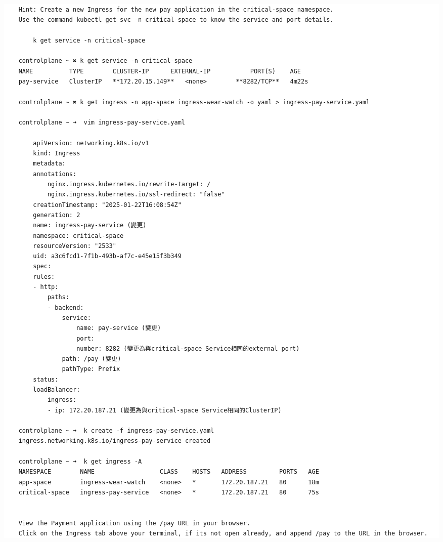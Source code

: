 
        Hint: Create a new Ingress for the new pay application in the critical-space namespace.
        Use the command kubectl get svc -n critical-space to know the service and port details.

            k get service -n critical-space 

        controlplane ~ ✖ k get service -n critical-space 
        NAME          TYPE        CLUSTER-IP      EXTERNAL-IP           PORT(S)    AGE
        pay-service   ClusterIP   **172.20.15.149**   <none>        **8282/TCP**   4m22s

        controlplane ~ ✖ k get ingress -n app-space ingress-wear-watch -o yaml > ingress-pay-service.yaml

        controlplane ~ ➜  vim ingress-pay-service.yaml 

            apiVersion: networking.k8s.io/v1
            kind: Ingress
            metadata:
            annotations:
                nginx.ingress.kubernetes.io/rewrite-target: /
                nginx.ingress.kubernetes.io/ssl-redirect: "false"
            creationTimestamp: "2025-01-22T16:08:54Z"
            generation: 2
            name: ingress-pay-service (變更)
            namespace: critical-space
            resourceVersion: "2533"
            uid: a3c6fcd1-7f1b-493b-af7c-e45e15f3b349
            spec:
            rules:
            - http:
                paths:
                - backend:
                    service:
                        name: pay-service (變更)
                        port:
                        number: 8282 (變更為與critical-space Service相同的external port)
                    path: /pay (變更)
                    pathType: Prefix
            status:
            loadBalancer:
                ingress:
                - ip: 172.20.187.21 (變更為與critical-space Service相同的ClusterIP)

        controlplane ~ ➜  k create -f ingress-pay-service.yaml 
        ingress.networking.k8s.io/ingress-pay-service created

        controlplane ~ ➜  k get ingress -A
        NAMESPACE        NAME                  CLASS    HOSTS   ADDRESS         PORTS   AGE
        app-space        ingress-wear-watch    <none>   *       172.20.187.21   80      18m
        critical-space   ingress-pay-service   <none>   *       172.20.187.21   80      75s

        
        View the Payment application using the /pay URL in your browser.
        Click on the Ingress tab above your terminal, if its not open already, and append /pay to the URL in the browser.